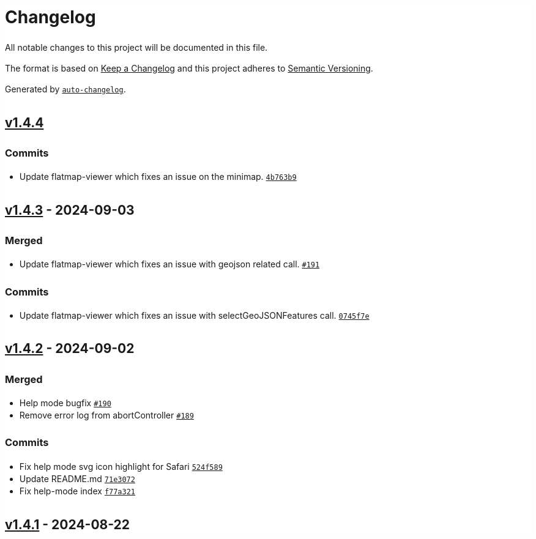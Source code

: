# Changelog

All notable changes to this project will be documented in this file.

The format is based on [Keep a Changelog](https://keepachangelog.com/en/1.0.0/)
and this project adheres to [Semantic Versioning](https://semver.org/spec/v2.0.0.html).

Generated by [`auto-changelog`](https://github.com/CookPete/auto-changelog).

## [v1.4.4](https://github.com/alan-wu/flatmapvuer/compare/v1.4.3...v1.4.4)

### Commits

- Update flatmap-viewer which fixes an issue on the minimap. [`4b763b9`](https://github.com/alan-wu/flatmapvuer/commit/4b763b928c54e6a46c7b4b538bfaeb38f87e6f34)

## [v1.4.3](https://github.com/alan-wu/flatmapvuer/compare/v1.4.2...v1.4.3) - 2024-09-03

### Merged

- Update flatmap-viewer which fixes an issue with geojson related call. [`#191`](https://github.com/alan-wu/flatmapvuer/pull/191)

### Commits

- Update flatmap-viewer which fixes an issue with selectGeoJSONFeatures call. [`0745f7e`](https://github.com/alan-wu/flatmapvuer/commit/0745f7e5b318c483b18720398ef88d829d893f05)

## [v1.4.2](https://github.com/alan-wu/flatmapvuer/compare/v1.4.1...v1.4.2) - 2024-09-02

### Merged

- Help mode bugfix [`#190`](https://github.com/alan-wu/flatmapvuer/pull/190)
- Remove error log from abortController [`#189`](https://github.com/alan-wu/flatmapvuer/pull/189)

### Commits

- Fix help mode svg icon highlight for Safari [`524f589`](https://github.com/alan-wu/flatmapvuer/commit/524f5897de2a80335e010981c02b93c0c14c9d60)
- Update README.md [`71e3072`](https://github.com/alan-wu/flatmapvuer/commit/71e3072438dc0c5b48eec3d43fd5db29f71ad78f)
- Fix help-mode index [`f77a321`](https://github.com/alan-wu/flatmapvuer/commit/f77a321120b8f96a298e3052a80fffbad2f75261)

## [v1.4.1](https://github.com/alan-wu/flatmapvuer/compare/v1.4.0...v1.4.1) - 2024-08-22
